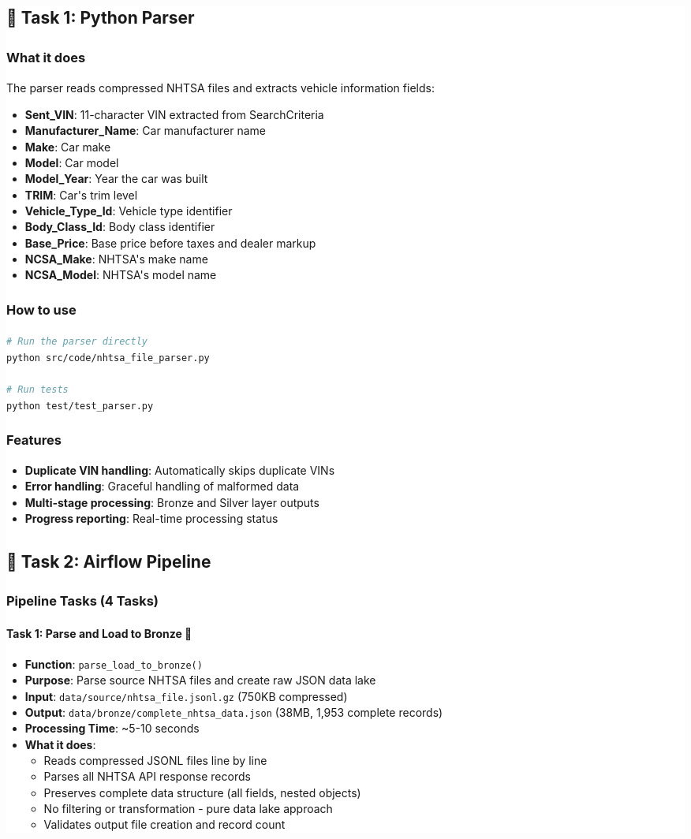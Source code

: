 ## 🐍 Task 1: Python Parser

### What it does

The parser reads compressed NHTSA files and extracts vehicle information fields:

- **Sent_VIN**: 11-character VIN extracted from SearchCriteria
- **Manufacturer_Name**: Car manufacturer name
- **Make**: Car make
- **Model**: Car model  
- **Model_Year**: Year the car was built
- **TRIM**: Car's trim level
- **Vehicle_Type_Id**: Vehicle type identifier
- **Body_Class_Id**: Body class identifier
- **Base_Price**: Base price before taxes and dealer markup
- **NCSA_Make**: NHTSA's make name
- **NCSA_Model**: NHTSA's model name

### How to use

```bash
# Run the parser directly
python src/code/nhtsa_file_parser.py

# Run tests
python test/test_parser.py
```

### Features

- **Duplicate VIN handling**: Automatically skips duplicate VINs
- **Error handling**: Graceful handling of malformed data
- **Multi-stage processing**: Bronze and Silver layer outputs
- **Progress reporting**: Real-time processing status

## 🚀 Task 2: Airflow Pipeline

### Pipeline Tasks (4 Tasks)

#### **Task 1: Parse and Load to Bronze** 🥉
- **Function**: `parse_load_to_bronze()`
- **Purpose**: Parse source NHTSA files and create raw JSON data lake
- **Input**: `data/source/nhtsa_file.jsonl.gz` (750KB compressed)
- **Output**: `data/bronze/complete_nhtsa_data.json` (38MB, 1,953 complete records)
- **Processing Time**: ~5-10 seconds
- **What it does**: 
  - Reads compressed JSONL files line by line
  - Parses all NHTSA API response records
  - Preserves complete data structure (all fields, nested objects)
  - No filtering or transformation - pure data lake approach
  - Validates output file creation and record count
